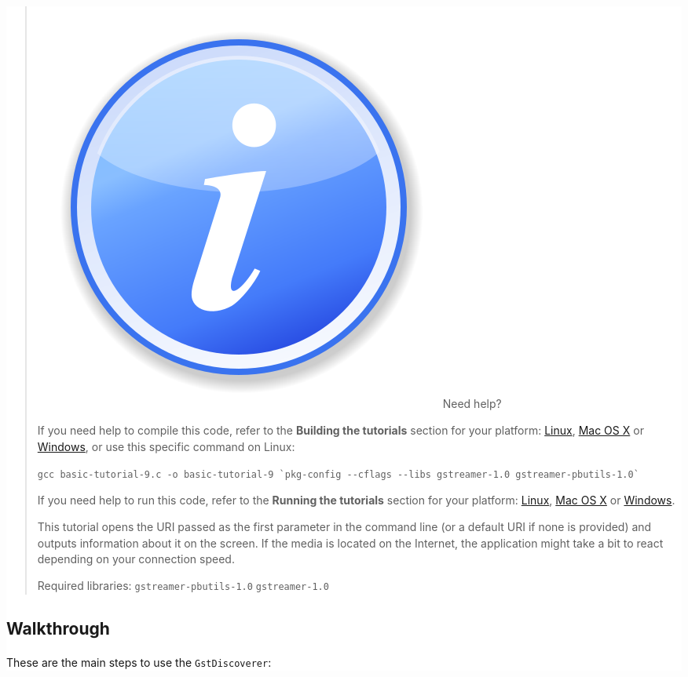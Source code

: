 > ![Information](images/icons/emoticons/information.svg)
> Need help?
>
> If you need help to compile this code, refer to the **Building the tutorials**  section for your platform: [Linux](installing/on-linux.md#InstallingonLinux-Build), [Mac OS X](installing/on-mac-osx.md#InstallingonMacOSX-Build) or [Windows](installing/on-windows.md#InstallingonWindows-Build), or use this specific command on Linux:
>
> ``gcc basic-tutorial-9.c -o basic-tutorial-9 `pkg-config --cflags --libs gstreamer-1.0 gstreamer-pbutils-1.0` ``
>
>If you need help to run this code, refer to the **Running the tutorials** section for your platform: [Linux](installing/on-linux.md#InstallingonLinux-Run), [Mac OS X](installing/on-mac-osx.md#InstallingonMacOSX-Run) or [Windows](installing/on-windows.md#InstallingonWindows-Run).
>
> This tutorial opens the URI passed as the first parameter in the command line (or a default URI if none is provided) and outputs information about it on the screen. If the media is located on the Internet, the application might take a bit to react depending on your connection speed.
>
> Required libraries: `gstreamer-pbutils-1.0` `gstreamer-1.0`


## Walkthrough

These are the main steps to use the `GstDiscoverer`:
